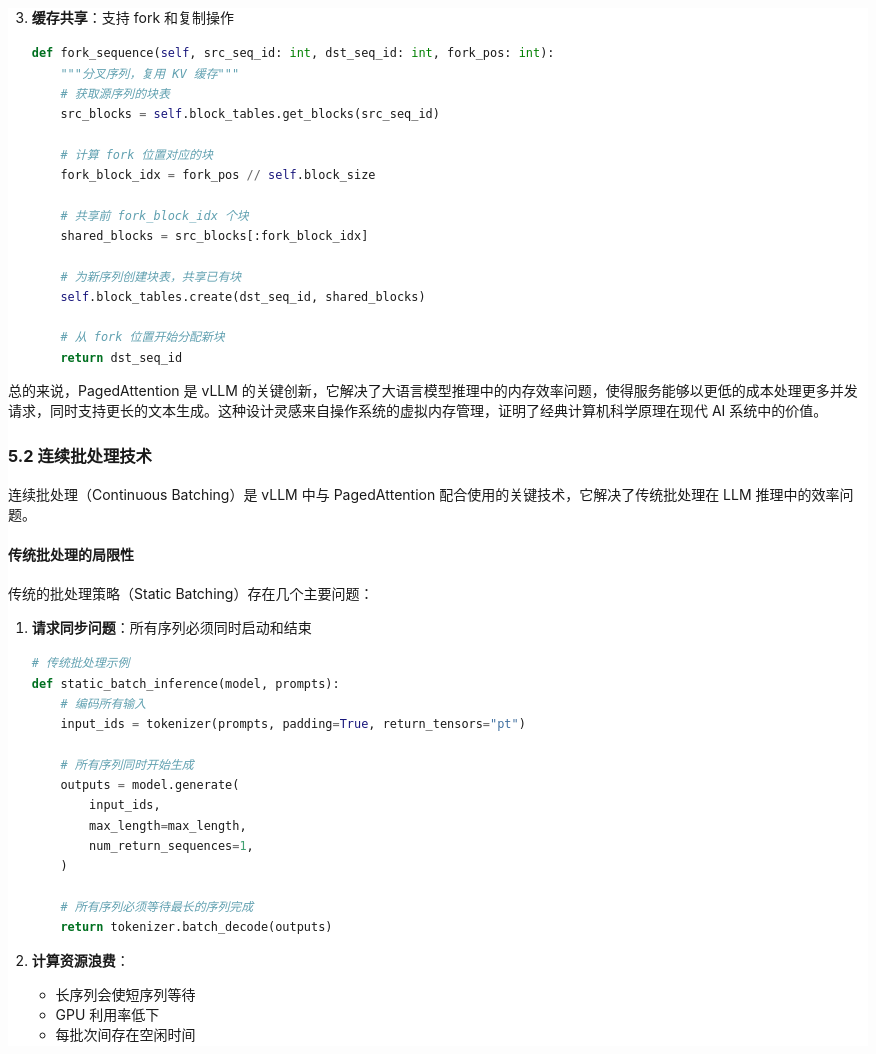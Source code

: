 3. **缓存共享**：支持 fork 和复制操作
   ```python
   def fork_sequence(self, src_seq_id: int, dst_seq_id: int, fork_pos: int):
       """分叉序列，复用 KV 缓存"""
       # 获取源序列的块表
       src_blocks = self.block_tables.get_blocks(src_seq_id)
       
       # 计算 fork 位置对应的块
       fork_block_idx = fork_pos // self.block_size
       
       # 共享前 fork_block_idx 个块
       shared_blocks = src_blocks[:fork_block_idx]
       
       # 为新序列创建块表，共享已有块
       self.block_tables.create(dst_seq_id, shared_blocks)
       
       # 从 fork 位置开始分配新块
       return dst_seq_id
   ```

总的来说，PagedAttention 是 vLLM 的关键创新，它解决了大语言模型推理中的内存效率问题，使得服务能够以更低的成本处理更多并发请求，同时支持更长的文本生成。这种设计灵感来自操作系统的虚拟内存管理，证明了经典计算机科学原理在现代 AI 系统中的价值。

### 5.2 连续批处理技术

连续批处理（Continuous Batching）是 vLLM 中与 PagedAttention 配合使用的关键技术，它解决了传统批处理在 LLM 推理中的效率问题。

#### 传统批处理的局限性

传统的批处理策略（Static Batching）存在几个主要问题：

1. **请求同步问题**：所有序列必须同时启动和结束
   ```python
   # 传统批处理示例
   def static_batch_inference(model, prompts):
       # 编码所有输入
       input_ids = tokenizer(prompts, padding=True, return_tensors="pt")
       
       # 所有序列同时开始生成
       outputs = model.generate(
           input_ids,
           max_length=max_length,
           num_return_sequences=1,
       )
       
       # 所有序列必须等待最长的序列完成
       return tokenizer.batch_decode(outputs)
   ```

2. **计算资源浪费**：
   - 长序列会使短序列等待
   - GPU 利用率低下
   - 每批次间存在空闲时间
